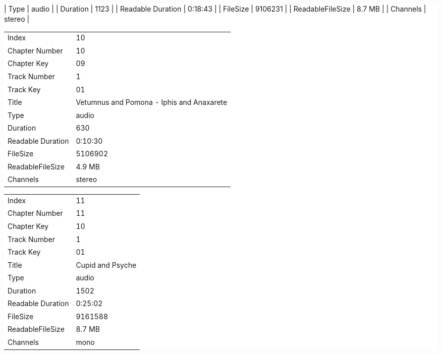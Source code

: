 | Type | audio |
| Duration | 1123 |
| Readable Duration | 0:18:43 |
| FileSize | 9106231 |
| ReadableFileSize | 8.7 MB |
| Channels | stereo |

|  |  |
| - | - |
| Index | 10 |
| Chapter Number | 10 |
| Chapter Key | 09 |
| Track Number | 1 |
| Track Key | 01 |
| Title | Vetumnus and Pomona - Iphis and Anaxarete |
| Type | audio |
| Duration | 630 |
| Readable Duration | 0:10:30 |
| FileSize | 5106902 |
| ReadableFileSize | 4.9 MB |
| Channels | stereo |

|  |  |
| - | - |
| Index | 11 |
| Chapter Number | 11 |
| Chapter Key | 10 |
| Track Number | 1 |
| Track Key | 01 |
| Title | Cupid and Psyche |
| Type | audio |
| Duration | 1502 |
| Readable Duration | 0:25:02 |
| FileSize | 9161588 |
| ReadableFileSize | 8.7 MB |
| Channels | mono |
